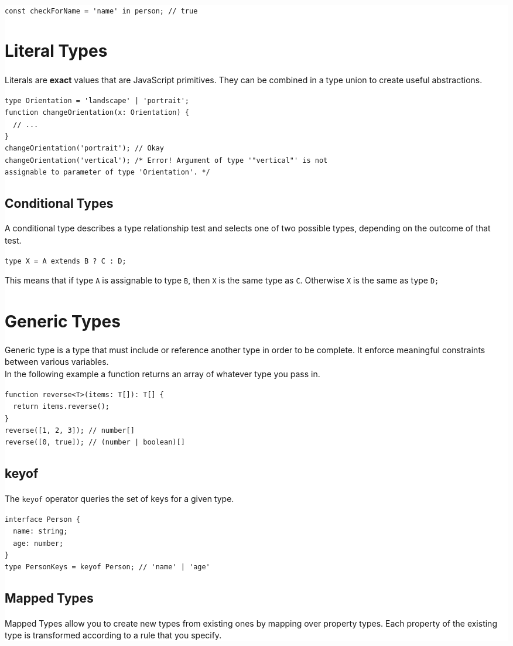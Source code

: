     const checkForName = 'name' in person; // true

# Literal Types

Literals are __exact__ values that are JavaScript primitives. They can be combined in a type union to create useful abstractions.

    type Orientation = 'landscape' | 'portrait';
    function changeOrientation(x: Orientation) {
      // ...
    }
    changeOrientation('portrait'); // Okay
    changeOrientation('vertical'); /* Error! Argument of type '"vertical"' is not 
    assignable to parameter of type 'Orientation'. */

## Conditional Types

A conditional type describes a type relationship test and selects one of two possible types, depending on the outcome of that test.

    type X = A extends B ? C : D;

This means that if type `A` is assignable to type `B`, then `X` is the same type as `C`. Otherwise `X` is the same as type `D;`

# Generic Types

Generic type is a type that must include or reference another type in order to be complete. It enforce meaningful constraints between various variables.  
In the following example a function returns an array of whatever type you pass in.

    function reverse<T>(items: T[]): T[] {
      return items.reverse();
    }
    reverse([1, 2, 3]); // number[]
    reverse([0, true]); // (number | boolean)[]

## keyof

The `keyof` operator queries the set of keys for a given type.

    interface Person {
      name: string;
      age: number;
    }
    type PersonKeys = keyof Person; // 'name' | 'age'

## Mapped Types

Mapped Types allow you to create new types from existing ones by mapping over property types. Each property of the existing type is transformed according to a rule that you specify.
